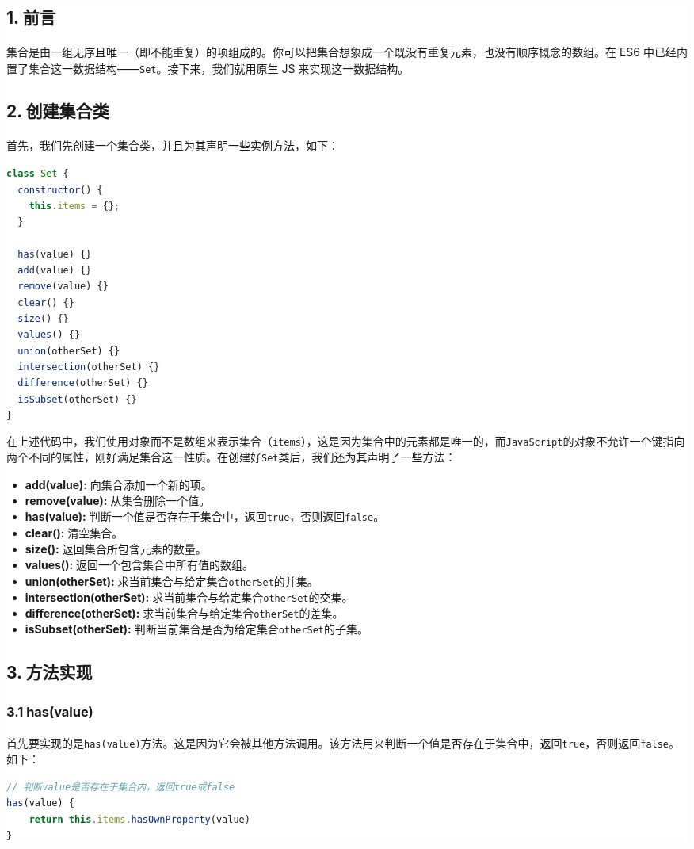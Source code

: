 ## 1. 前言

集合是由一组无序且唯一（即不能重复）的项组成的。你可以把集合想象成一个既没有重复元素，也没有顺序概念的数组。在 ES6 中已经内置了集合这一数据结构——`Set`。接下来，我们就用原生 JS 来实现这一数据结构。

## 2. 创建集合类

首先，我们先创建一个集合类，并且为其声明一些实例方法，如下：

```javascript
class Set {
  constructor() {
    this.items = {};
  }

  has(value) {}
  add(value) {}
  remove(value) {}
  clear() {}
  size() {}
  values() {}
  union(otherSet) {}
  intersection(otherSet) {}
  difference(otherSet) {}
  isSubset(otherSet) {}
}
```

在上述代码中，我们使用对象而不是数组来表示集合（`items`），这是因为集合中的元素都是唯一的，而`JavaScript`的对象不允许一个键指向两个不同的属性，刚好满足集合这一性质。在创建好`Set`类后，我们还为其声明了一些方法：

- **add(value):** 向集合添加一个新的项。
- **remove(value):** 从集合删除一个值。
- **has(value):** 判断一个值是否存在于集合中，返回`true`，否则返回`false`。
- **clear():** 清空集合。
- **size():** 返回集合所包含元素的数量。
- **values():** 返回一个包含集合中所有值的数组。
- **union(otherSet):** 求当前集合与给定集合`otherSet`的并集。
- **intersection(otherSet):** 求当前集合与给定集合`otherSet`的交集。
- **difference(otherSet):** 求当前集合与给定集合`otherSet`的差集。
- **isSubset(otherSet):** 判断当前集合是否为给定集合`otherSet`的子集。

## 3. 方法实现

### 3.1 has(value)

首先要实现的是`has(value)`方法。这是因为它会被其他方法调用。该方法用来判断一个值是否存在于集合中，返回`true`，否则返回`false`。如下：

```javascript
// 判断value是否存在于集合内，返回true或false
has(value) {
	return this.items.hasOwnProperty(value)
}
```
